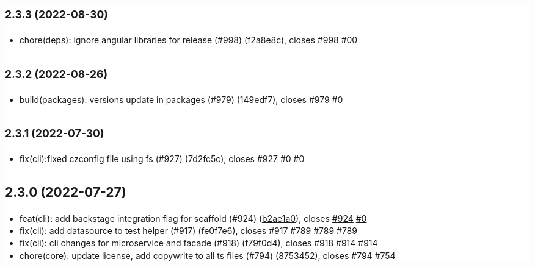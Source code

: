 



## <small>2.3.3 (2022-08-30)</small>

* chore(deps): ignore angular libraries for release (#998) ([f2a8e8c](https://github.com/sourcefuse/loopback4-microservice-catalog/commit/f2a8e8c)), closes [#998](https://github.com/sourcefuse/loopback4-microservice-catalog/issues/998) [#00](https://github.com/sourcefuse/loopback4-microservice-catalog/issues/00)





## <small>2.3.2 (2022-08-26)</small>

* build(packages): versions update in packages (#979) ([149edf7](https://github.com/sourcefuse/loopback4-microservice-catalog/commit/149edf7)), closes [#979](https://github.com/sourcefuse/loopback4-microservice-catalog/issues/979) [#0](https://github.com/sourcefuse/loopback4-microservice-catalog/issues/0)





## <small>2.3.1 (2022-07-30)</small>

* fix(cli):fixed czconfig file using fs (#927) ([7d2fc5c](https://github.com/sourcefuse/loopback4-microservice-catalog/commit/7d2fc5c)), closes [#927](https://github.com/sourcefuse/loopback4-microservice-catalog/issues/927) [#0](https://github.com/sourcefuse/loopback4-microservice-catalog/issues/0) [#0](https://github.com/sourcefuse/loopback4-microservice-catalog/issues/0)





## 2.3.0 (2022-07-27)

* feat(cli): add backstage integration flag for scaffold (#924) ([b2ae1a0](https://github.com/sourcefuse/loopback4-microservice-catalog/commit/b2ae1a0)), closes [#924](https://github.com/sourcefuse/loopback4-microservice-catalog/issues/924) [#0](https://github.com/sourcefuse/loopback4-microservice-catalog/issues/0)
* fix(cli): add datasource to test helper (#917) ([fe0f7e6](https://github.com/sourcefuse/loopback4-microservice-catalog/commit/fe0f7e6)), closes [#917](https://github.com/sourcefuse/loopback4-microservice-catalog/issues/917) [#789](https://github.com/sourcefuse/loopback4-microservice-catalog/issues/789) [#789](https://github.com/sourcefuse/loopback4-microservice-catalog/issues/789) [#789](https://github.com/sourcefuse/loopback4-microservice-catalog/issues/789)
* fix(cli): cli changes for microservice and facade (#918) ([f79f0d4](https://github.com/sourcefuse/loopback4-microservice-catalog/commit/f79f0d4)), closes [#918](https://github.com/sourcefuse/loopback4-microservice-catalog/issues/918) [#914](https://github.com/sourcefuse/loopback4-microservice-catalog/issues/914) [#914](https://github.com/sourcefuse/loopback4-microservice-catalog/issues/914)
* chore(core): update license, add copywrite to all ts files (#794) ([8753452](https://github.com/sourcefuse/loopback4-microservice-catalog/commit/8753452)), closes [#794](https://github.com/sourcefuse/loopback4-microservice-catalog/issues/794) [#754](https://github.com/sourcefuse/loopback4-microservice-catalog/issues/754)
